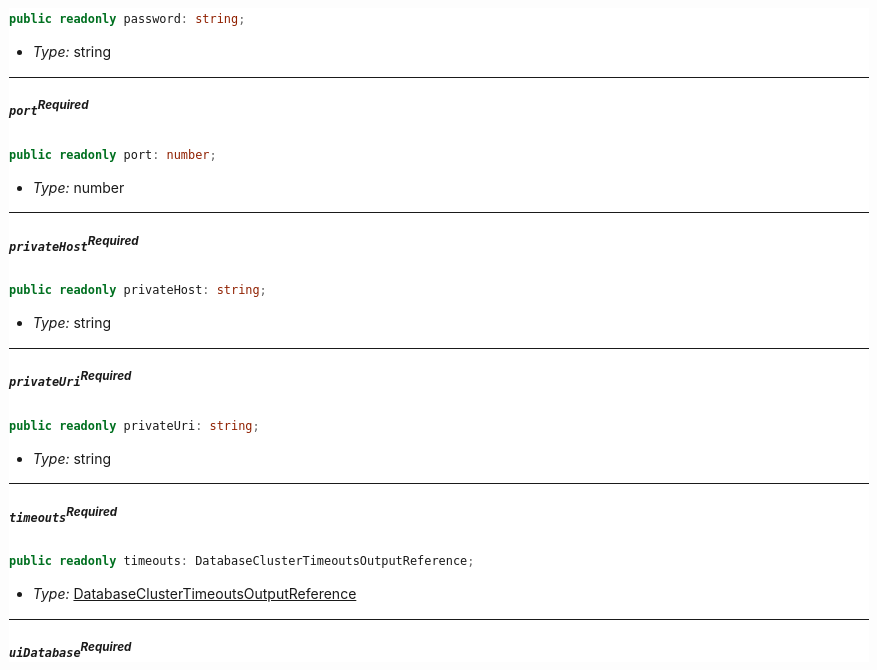 ```typescript
public readonly password: string;
```

- *Type:* string

---

##### `port`<sup>Required</sup> <a name="port" id="@cdktf/provider-digitalocean.databaseCluster.DatabaseCluster.property.port"></a>

```typescript
public readonly port: number;
```

- *Type:* number

---

##### `privateHost`<sup>Required</sup> <a name="privateHost" id="@cdktf/provider-digitalocean.databaseCluster.DatabaseCluster.property.privateHost"></a>

```typescript
public readonly privateHost: string;
```

- *Type:* string

---

##### `privateUri`<sup>Required</sup> <a name="privateUri" id="@cdktf/provider-digitalocean.databaseCluster.DatabaseCluster.property.privateUri"></a>

```typescript
public readonly privateUri: string;
```

- *Type:* string

---

##### `timeouts`<sup>Required</sup> <a name="timeouts" id="@cdktf/provider-digitalocean.databaseCluster.DatabaseCluster.property.timeouts"></a>

```typescript
public readonly timeouts: DatabaseClusterTimeoutsOutputReference;
```

- *Type:* <a href="#@cdktf/provider-digitalocean.databaseCluster.DatabaseClusterTimeoutsOutputReference">DatabaseClusterTimeoutsOutputReference</a>

---

##### `uiDatabase`<sup>Required</sup> <a name="uiDatabase" id="@cdktf/provider-digitalocean.databaseCluster.DatabaseCluster.property.uiDatabase"></a>
